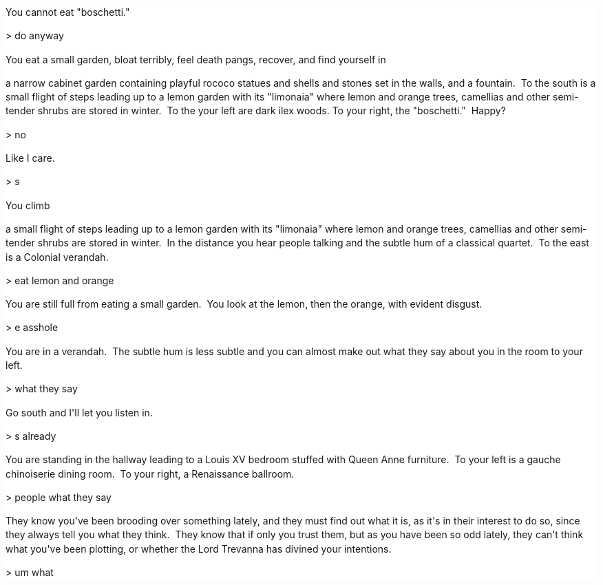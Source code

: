 You cannot eat "boschetti."  

&gt; do anyway

You eat a small garden, bloat terribly, feel death pangs, recover, and find yourself in 

a narrow cabinet garden
containing playful rococo statues and shells and stones set in the
walls, and a fountain.  To the south is a small flight of steps leading
up to a lemon garden with its "limonaia" where lemon and orange trees,
camellias and other semi-tender shrubs are stored in winter.  To the
your left are dark ilex woods. To your right, the "boschetti."  Happy?

&gt; no 

Like I care.

&gt; s

You climb 

a
small flight of steps leading
up to a lemon garden with its "limonaia" where lemon and orange trees,
camellias and other semi-tender shrubs are stored in winter.  In the
distance you hear people talking and the subtle hum of a classical
quartet.  To the east is a Colonial verandah.

&gt; eat lemon and orange

You are still full from eating a small garden.  You look at the lemon, then the orange, with evident disgust.

&gt; e asshole

You are in
a verandah.  The subtle hum is less subtle and you can almost make out
what they say about you in the room to your left.

&gt; what they say

Go south and I'll let you listen in.

&gt; s already

You are
standing in the hallway leading to a Louis XV bedroom stuffed with
Queen Anne furniture.  To your left is a gauche chinoiserie dining
room.  To your right, a Renaissance ballroom. 

&gt; people what they say

They know
you've been brooding over something lately, and they must find out what
it is, as it's in their interest to do so, since they always tell you
what they think.  They know that if only you trust them, but as you
have been so odd lately, they can't think what you've been plotting, or
whether the Lord Trevanna has divined your intentions.

&gt; um what
